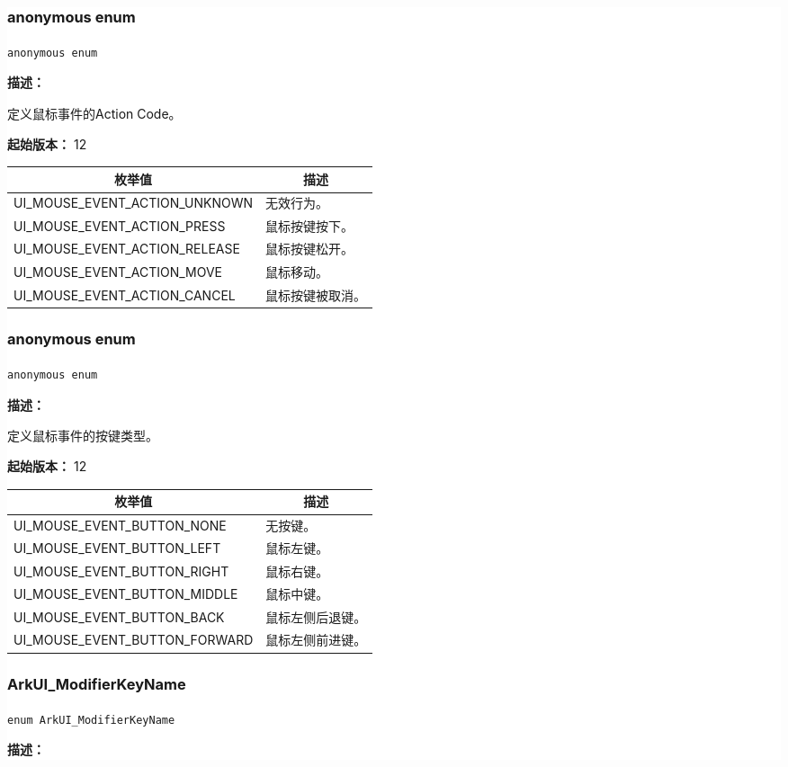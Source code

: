 
### anonymous enum

```
anonymous enum
```
**描述：**

定义鼠标事件的Action Code。

**起始版本：** 12

| 枚举值 | 描述 | 
| -------- | -------- |
| UI_MOUSE_EVENT_ACTION_UNKNOWN  | 无效行为。  | 
| UI_MOUSE_EVENT_ACTION_PRESS  | 鼠标按键按下。  | 
| UI_MOUSE_EVENT_ACTION_RELEASE  | 鼠标按键松开。  | 
| UI_MOUSE_EVENT_ACTION_MOVE  | 鼠标移动。  | 
| UI_MOUSE_EVENT_ACTION_CANCEL  | 鼠标按键被取消。  | 


### anonymous enum

```
anonymous enum
```
**描述：**

定义鼠标事件的按键类型。

**起始版本：** 12

| 枚举值 | 描述 | 
| -------- | -------- |
| UI_MOUSE_EVENT_BUTTON_NONE  | 无按键。  | 
| UI_MOUSE_EVENT_BUTTON_LEFT  | 鼠标左键。  | 
| UI_MOUSE_EVENT_BUTTON_RIGHT  | 鼠标右键。  | 
| UI_MOUSE_EVENT_BUTTON_MIDDLE  | 鼠标中键。  | 
| UI_MOUSE_EVENT_BUTTON_BACK  | 鼠标左侧后退键。  | 
| UI_MOUSE_EVENT_BUTTON_FORWARD  | 鼠标左侧前进键。  | 


### ArkUI_ModifierKeyName

```
enum ArkUI_ModifierKeyName
```
**描述：**
